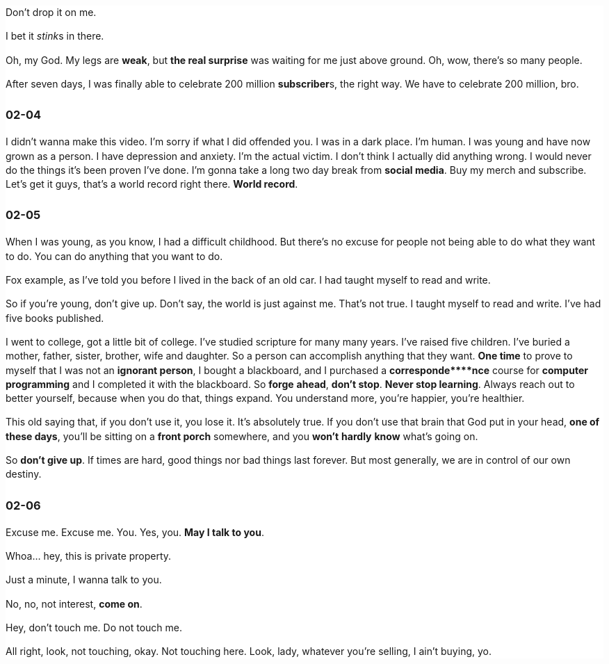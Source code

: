 Don’t drop it on me. 

I bet it *stink*s in there.

Oh, my God. My legs are **weak**, but **the real surprise** was waiting for me just above ground. Oh, wow, there’s so many people. 

After seven days, I was finally able to celebrate 200 million **subscriber**s, the right way. We have to celebrate 200 million, bro.

### 02-04

I didn’t wanna make this video. I’m sorry if what I did offended you. I was in a dark place. I’m human. I was young and have now grown as a person. I have depression and anxiety. I’m the actual victim. I don’t think I actually did anything wrong. I would never do the things it’s been proven I’ve done. I’m gonna take a long two day break from **social media**. Buy my merch and subscribe. Let’s get it guys, that’s a world record right there. **World record**.

### 02-05

When I was young, as you know, I had a difficult childhood. But there’s no excuse for people not being able to do what they want to do. You can do anything that you want to do.  

Fox example, as I’ve told you before I lived in the back of an old car. I had taught myself to read and write. 

So if you’re young, don’t give up. Don’t say, the world is just against me. That’s not true. I taught myself to read and write. I’ve had five books published.  

I went to college, got a little bit of college. I’ve studied scripture for many many years. I’ve raised five children. I’ve buried a mother, father, sister, brother, wife and daughter. So a person can accomplish anything that they want. **One time** to prove to myself that I was not an **ignorant person**, I bought a blackboard, and I purchased a **corresponde****nce** course for **computer programming** and I completed it with the blackboard. So **forge** **ahead**, **don’t stop**. **Never stop learning**. Always reach out to better yourself, because when you do that, things expand. You understand more, you’re happier, you’re healthier. 

This old saying that, if you don’t use it, you lose it. It’s absolutely true. If you don’t use that brain that God put in your head, **one of these days**, you’ll be sitting on a **front porch** somewhere, and you **won’t** **hardly** **know** what’s going on.  

So **don’t give up**. If times are hard, good things nor bad things last forever. But most generally, we are in control of our own destiny.

### 02-06

Excuse me. Excuse me. You. Yes, you. **May I talk to you**.  

Whoa… hey, this is private property. 

Just a minute, I wanna talk to you.

No, no, not interest, **come on**.

Hey, don’t touch me. Do not touch me. 

All right, look, not touching, okay. Not touching here. Look, lady, whatever you’re selling, I ain’t buying, yo. 
